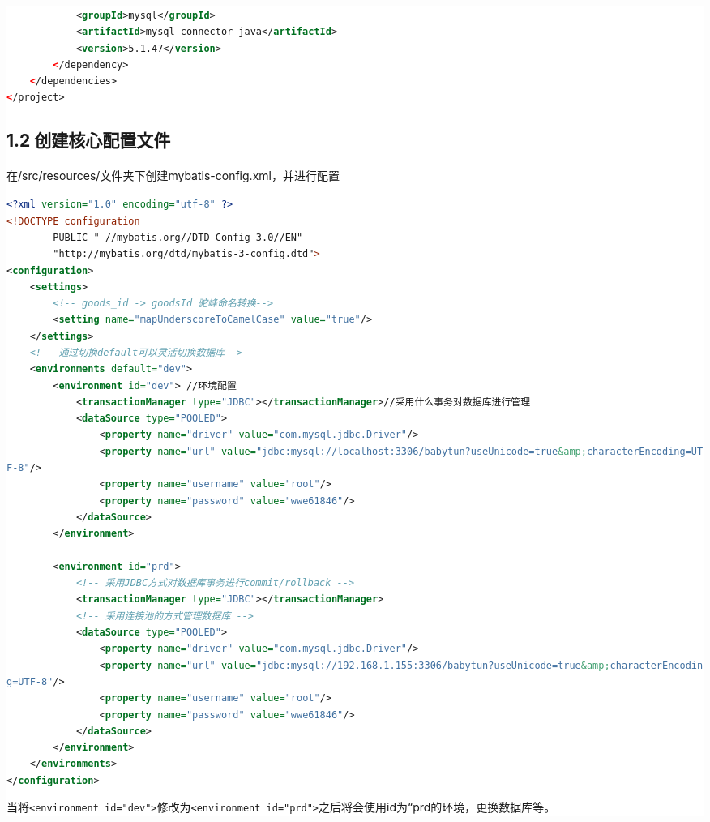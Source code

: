 ```xml
            <groupId>mysql</groupId>
            <artifactId>mysql-connector-java</artifactId>
            <version>5.1.47</version>
        </dependency>
    </dependencies>
</project>
```

## 1.2 创建核心配置文件

在/src/resources/文件夹下创建mybatis-config.xml，并进行配置

```xml
<?xml version="1.0" encoding="utf-8" ?>
<!DOCTYPE configuration
        PUBLIC "-//mybatis.org//DTD Config 3.0//EN"
        "http://mybatis.org/dtd/mybatis-3-config.dtd">
<configuration>
    <settings>
        <!-- goods_id -> goodsId 驼峰命名转换-->
        <setting name="mapUnderscoreToCamelCase" value="true"/>
    </settings>
    <!-- 通过切换default可以灵活切换数据库-->
    <environments default="dev">
        <environment id="dev"> //环境配置
            <transactionManager type="JDBC"></transactionManager>//采用什么事务对数据库进行管理
            <dataSource type="POOLED">
                <property name="driver" value="com.mysql.jdbc.Driver"/>
                <property name="url" value="jdbc:mysql://localhost:3306/babytun?useUnicode=true&amp;characterEncoding=UTF-8"/>
                <property name="username" value="root"/>
                <property name="password" value="wwe61846"/>
            </dataSource>
        </environment>

        <environment id="prd">
            <!-- 采用JDBC方式对数据库事务进行commit/rollback -->
            <transactionManager type="JDBC"></transactionManager>
            <!-- 采用连接池的方式管理数据库 -->
            <dataSource type="POOLED">
                <property name="driver" value="com.mysql.jdbc.Driver"/>
                <property name="url" value="jdbc:mysql://192.168.1.155:3306/babytun?useUnicode=true&amp;characterEncoding=UTF-8"/>
                <property name="username" value="root"/>
                <property name="password" value="wwe61846"/>
            </dataSource>
        </environment>
    </environments>
</configuration>
```

当将`<environment id="dev">`修改为`<environment id="prd">`之后将会使用id为“prd的环境，更换数据库等。
